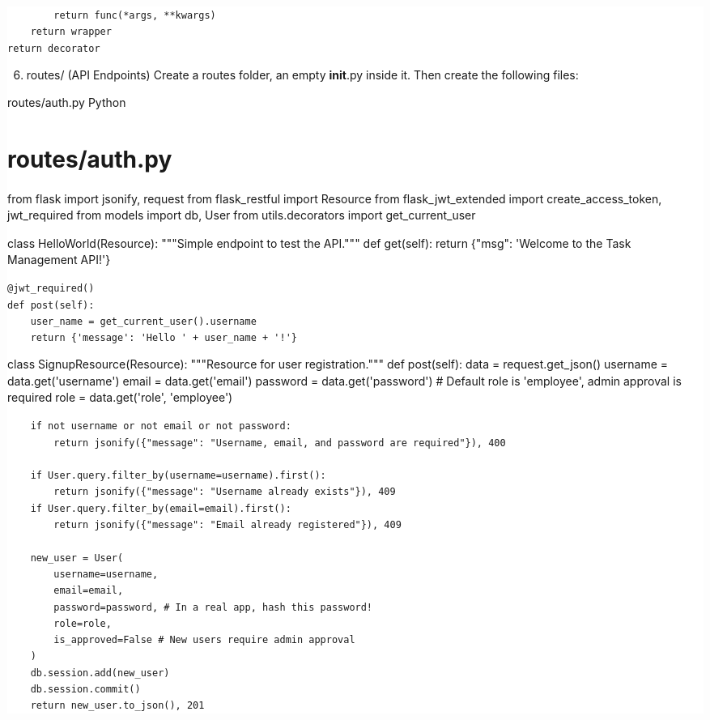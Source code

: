             return func(*args, **kwargs)
        return wrapper
    return decorator
6. routes/ (API Endpoints)
Create a routes folder, an empty __init__.py inside it. Then create the following files:

routes/auth.py
Python

# routes/auth.py
from flask import jsonify, request
from flask_restful import Resource
from flask_jwt_extended import create_access_token, jwt_required
from models import db, User
from utils.decorators import get_current_user

class HelloWorld(Resource):
    """Simple endpoint to test the API."""
    def get(self):
        return {"msg": 'Welcome to the Task Management API!'}
    
    @jwt_required()
    def post(self):
        user_name = get_current_user().username
        return {'message': 'Hello ' + user_name + '!'}

class SignupResource(Resource):
    """Resource for user registration."""
    def post(self):
        data = request.get_json()
        username = data.get('username')
        email = data.get('email')
        password = data.get('password')
        # Default role is 'employee', admin approval is required
        role = data.get('role', 'employee') 

        if not username or not email or not password:
            return jsonify({"message": "Username, email, and password are required"}), 400

        if User.query.filter_by(username=username).first():
            return jsonify({"message": "Username already exists"}), 409
        if User.query.filter_by(email=email).first():
            return jsonify({"message": "Email already registered"}), 409

        new_user = User(
            username=username,
            email=email,
            password=password, # In a real app, hash this password!
            role=role,
            is_approved=False # New users require admin approval
        )
        db.session.add(new_user)
        db.session.commit()
        return new_user.to_json(), 201
    
